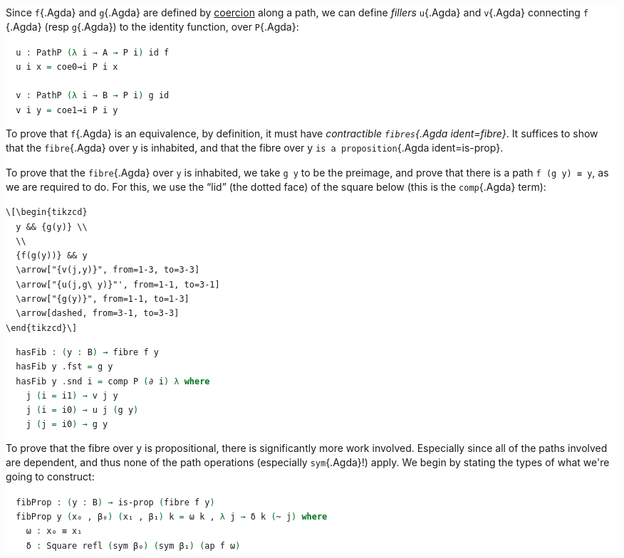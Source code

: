 Since `f`{.Agda} and `g`{.Agda} are defined by [coercion] along a path,
we can define _fillers_ `u`{.Agda} and `v`{.Agda} connecting `f`{.Agda}
(resp `g`{.Agda}) to the identity function, over `P`{.Agda}:

[coercion]: 1Lab.Path.html#coercion

```agda
  u : PathP (λ i → A → P i) id f
  u i x = coe0→i P i x

  v : PathP (λ i → B → P i) g id
  v i y = coe1→i P i y
```

To prove that `f`{.Agda} is an equivalence, by definition, it must have
_contractible `fibres`{.Agda ident=fibre}_. It suffices to show that the
`fibre`{.Agda} over y is inhabited, and that the fibre over y `is a
proposition`{.Agda ident=is-prop}.

To prove that the `fibre`{.Agda} over `y` is inhabited, we take `g y` to
be the preimage, and prove that there is a path `f (g y) ≡ y`, as we are
required to do. For this, we use the “lid” (the dotted face) of the
square below (this is the `comp`{.Agda} term):

~~~{.quiver}
\[\begin{tikzcd}
  y && {g(y)} \\
  \\
  {f(g(y))} && y
  \arrow["{v(j,y)}", from=1-3, to=3-3]
  \arrow["{u(j,g\ y)}"', from=1-1, to=3-1]
  \arrow["{g(y)}", from=1-1, to=1-3]
  \arrow[dashed, from=3-1, to=3-3]
\end{tikzcd}\]
~~~

```agda
  hasFib : (y : B) → fibre f y
  hasFib y .fst = g y
  hasFib y .snd i = comp P (∂ i) λ where
    j (i = i1) → v j y
    j (i = i0) → u j (g y)
    j (j = i0) → g y
```

To prove that the fibre over y is propositional, there is significantly
more work involved. Especially since all of the paths involved are
dependent, and thus none of the path operations (especially
`sym`{.Agda}!) apply. We begin by stating the types of what we're going
to construct:

```agda
  fibProp : (y : B) → is-prop (fibre f y)
  fibProp y (x₀ , β₀) (x₁ , β₁) k = ω k , λ j → δ k (~ j) where
    ω : x₀ ≡ x₁
    δ : Square refl (sym β₀) (sym β₁) (ap f ω)
```


[1]: https://arxiv.org/abs/1611.02108